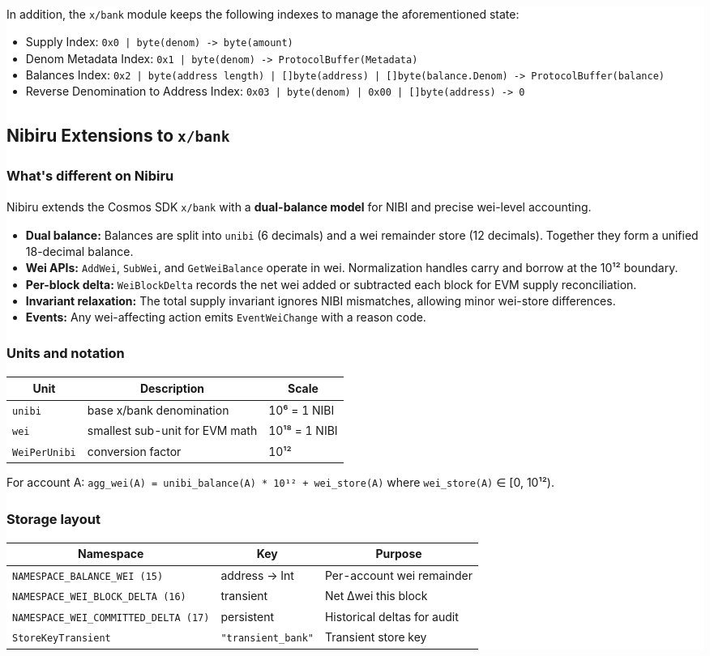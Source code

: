 In addition, the `x/bank` module keeps the following indexes to manage the
aforementioned state:

* Supply Index: `0x0 | byte(denom) -> byte(amount)`
* Denom Metadata Index: `0x1 | byte(denom) -> ProtocolBuffer(Metadata)`
* Balances Index: `0x2 | byte(address length) | []byte(address) | []byte(balance.Denom) -> ProtocolBuffer(balance)`
* Reverse Denomination to Address Index: `0x03 | byte(denom) | 0x00 | []byte(address) -> 0`

## Nibiru Extensions to `x/bank`

### What's different on Nibiru

Nibiru extends the Cosmos SDK `x/bank` with a **dual-balance model** for NIBI and precise wei-level accounting.

* **Dual balance:**
  Balances are split into `unibi` (6 decimals) and a wei remainder store (12 decimals). Together they form a unified 18-decimal balance.
* **Wei APIs:**
  `AddWei`, `SubWei`, and `GetWeiBalance` operate in wei. Normalization handles carry and borrow at the 10¹² boundary.
* **Per-block delta:**
  `WeiBlockDelta` records the net wei added or subtracted each block for EVM supply reconciliation.
* **Invariant relaxation:**
  The total supply invariant ignores NIBI mismatches, allowing minor wei-store differences.
* **Events:**
  Any wei-affecting action emits `EventWeiChange` with a reason code.

### Units and notation

| Unit          | Description                    | Scale         |
| ------------- | ------------------------------ | ------------- |
| `unibi`       | base x/bank denomination       | 10⁶ = 1 NIBI  |
| `wei`         | smallest sub-unit for EVM math | 10¹⁸ = 1 NIBI |
| `WeiPerUnibi` | conversion factor              | 10¹²          |

For account A:
`agg_wei(A) = unibi_balance(A) * 10¹² + wei_store(A)`
where `wei_store(A)` ∈ [0, 10¹²).

### Storage layout

| Namespace                            | Key                | Purpose                     |
| ------------------------------------ | ------------------ | --------------------------- |
| `NAMESPACE_BALANCE_WEI (15)`         | address → Int      | Per-account wei remainder   |
| `NAMESPACE_WEI_BLOCK_DELTA (16)`     | transient          | Net Δwei this block         |
| `NAMESPACE_WEI_COMMITTED_DELTA (17)` | persistent         | Historical deltas for audit |
| `StoreKeyTransient`                  | `"transient_bank"` | Transient store key         |
